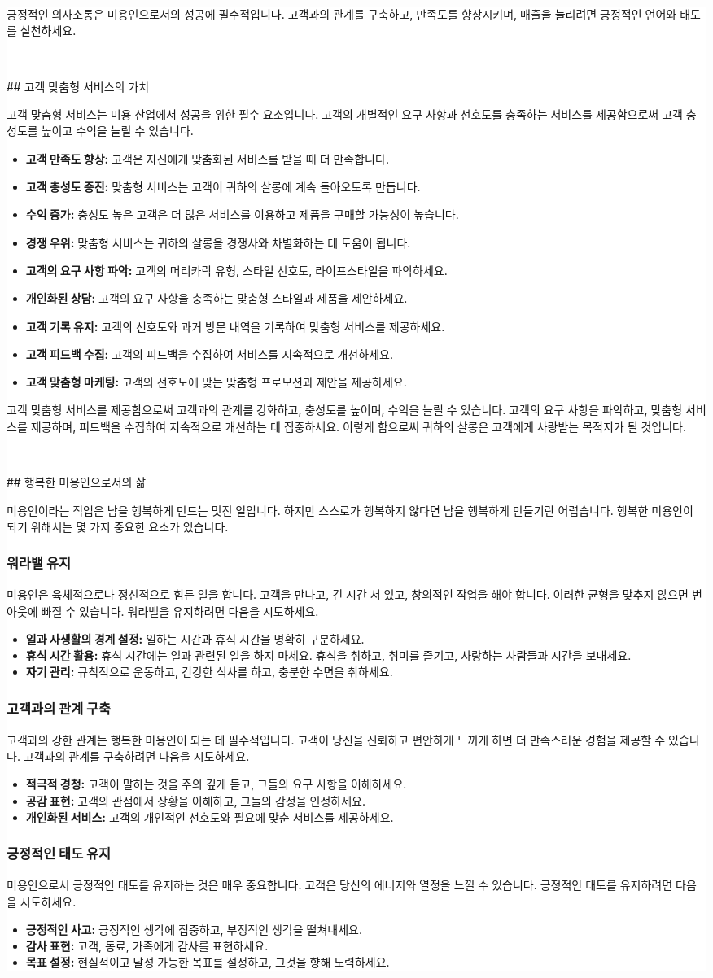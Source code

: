 긍정적인 의사소통은 미용인으로서의 성공에 필수적입니다. 고객과의 관계를 구축하고, 만족도를 향상시키며, 매출을 늘리려면 긍정적인 언어와 태도를 실천하세요.

<p>&nbsp;</p>
## 고객 맞춤형 서비스의 가치

고객 맞춤형 서비스는 미용 산업에서 성공을 위한 필수 요소입니다. 고객의 개별적인 요구 사항과 선호도를 충족하는 서비스를 제공함으로써 고객 충성도를 높이고 수익을 늘릴 수 있습니다.



- **고객 만족도 향상:** 고객은 자신에게 맞춤화된 서비스를 받을 때 더 만족합니다.
- **고객 충성도 증진:** 맞춤형 서비스는 고객이 귀하의 살롱에 계속 돌아오도록 만듭니다.
- **수익 증가:** 충성도 높은 고객은 더 많은 서비스를 이용하고 제품을 구매할 가능성이 높습니다.
- **경쟁 우위:** 맞춤형 서비스는 귀하의 살롱을 경쟁사와 차별화하는 데 도움이 됩니다.



- **고객의 요구 사항 파악:** 고객의 머리카락 유형, 스타일 선호도, 라이프스타일을 파악하세요.
- **개인화된 상담:** 고객의 요구 사항을 충족하는 맞춤형 스타일과 제품을 제안하세요.
- **고객 기록 유지:** 고객의 선호도와 과거 방문 내역을 기록하여 맞춤형 서비스를 제공하세요.
- **고객 피드백 수집:** 고객의 피드백을 수집하여 서비스를 지속적으로 개선하세요.
- **고객 맞춤형 마케팅:** 고객의 선호도에 맞는 맞춤형 프로모션과 제안을 제공하세요.

고객 맞춤형 서비스를 제공함으로써 고객과의 관계를 강화하고, 충성도를 높이며, 수익을 늘릴 수 있습니다. 고객의 요구 사항을 파악하고, 맞춤형 서비스를 제공하며, 피드백을 수집하여 지속적으로 개선하는 데 집중하세요. 이렇게 함으로써 귀하의 살롱은 고객에게 사랑받는 목적지가 될 것입니다.

<p>&nbsp;</p>
## 행복한 미용인으로서의 삶

미용인이라는 직업은 남을 행복하게 만드는 멋진 일입니다. 하지만 스스로가 행복하지 않다면 남을 행복하게 만들기란 어렵습니다. 행복한 미용인이 되기 위해서는 몇 가지 중요한 요소가 있습니다.

### 워라밸 유지

미용인은 육체적으로나 정신적으로 힘든 일을 합니다. 고객을 만나고, 긴 시간 서 있고, 창의적인 작업을 해야 합니다. 이러한 균형을 맞추지 않으면 번아웃에 빠질 수 있습니다. 워라밸을 유지하려면 다음을 시도하세요.

- **일과 사생활의 경계 설정:** 일하는 시간과 휴식 시간을 명확히 구분하세요.
- **휴식 시간 활용:** 휴식 시간에는 일과 관련된 일을 하지 마세요. 휴식을 취하고, 취미를 즐기고, 사랑하는 사람들과 시간을 보내세요.
- **자기 관리:** 규칙적으로 운동하고, 건강한 식사를 하고, 충분한 수면을 취하세요.

### 고객과의 관계 구축

고객과의 강한 관계는 행복한 미용인이 되는 데 필수적입니다. 고객이 당신을 신뢰하고 편안하게 느끼게 하면 더 만족스러운 경험을 제공할 수 있습니다. 고객과의 관계를 구축하려면 다음을 시도하세요.

- **적극적 경청:** 고객이 말하는 것을 주의 깊게 듣고, 그들의 요구 사항을 이해하세요.
- **공감 표현:** 고객의 관점에서 상황을 이해하고, 그들의 감정을 인정하세요.
- **개인화된 서비스:** 고객의 개인적인 선호도와 필요에 맞춘 서비스를 제공하세요.

### 긍정적인 태도 유지

미용인으로서 긍정적인 태도를 유지하는 것은 매우 중요합니다. 고객은 당신의 에너지와 열정을 느낄 수 있습니다. 긍정적인 태도를 유지하려면 다음을 시도하세요.

- **긍정적인 사고:** 긍정적인 생각에 집중하고, 부정적인 생각을 떨쳐내세요.
- **감사 표현:** 고객, 동료, 가족에게 감사를 표현하세요.
- **목표 설정:** 현실적이고 달성 가능한 목표를 설정하고, 그것을 향해 노력하세요.
